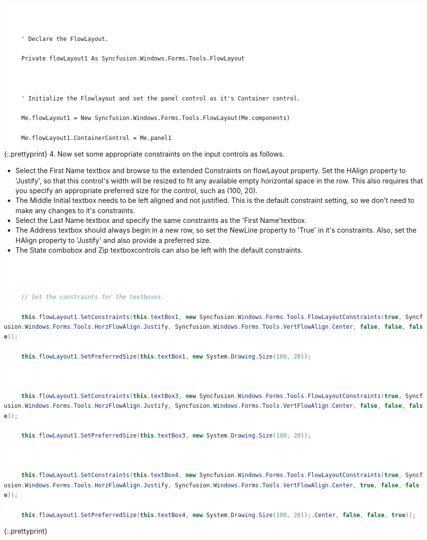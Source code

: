 
   ~~~ vbnet



		' Declare the FlowLayout.

		Private flowLayout1 As Syncfusion.Windows.Forms.Tools.FlowLayout



		' Initialize the Flowlayout and set the panel control as it's Container control.

		Me.flowLayout1 = New Syncfusion.Windows.Forms.Tools.FlowLayout(Me.components)

		Me.flowLayout1.ContainerControl = Me.panel1
   ~~~
   {:.prettyprint}
4. Now set some appropriate constraints on the input controls as follows.
   * Select the First Name textbox and browse to the extended Constraints on flowLayout property. Set the HAlign property to 'Justify', so that this control's width will be resized to fit any available empty horizontal space in the row. This also requires that you specify an appropriate preferred size for the control, such as (100, 20).
   * The Middle Initial textbox needs to be left aligned and not justified. This is the default constraint setting, so we don't need to make any changes to it's constraints.
   * Select the Last Name textbox and specify the same constraints as the 'First Name'textbox.
   * The Address textbox should always begin in a new row, so set the NewLine property to 'True' in it's constraints. Also, set the HAlign property to 'Justify' and also provide a preferred size.
   * The State combobox and Zip textboxcontrols can also be left with the default constraints.


   ~~~ cs



		// Set the constraints for the textboxes.

		this.flowLayout1.SetConstraints(this.textBox1, new Syncfusion.Windows.Forms.Tools.FlowLayoutConstraints(true, Syncfusion.Windows.Forms.Tools.HorzFlowAlign.Justify, Syncfusion.Windows.Forms.Tools.VertFlowAlign.Center, false, false, false));

		this.flowLayout1.SetPreferredSize(this.textBox1, new System.Drawing.Size(100, 20));



		this.flowLayout1.SetConstraints(this.textBox3, new Syncfusion.Windows.Forms.Tools.FlowLayoutConstraints(true, Syncfusion.Windows.Forms.Tools.HorzFlowAlign.Justify, Syncfusion.Windows.Forms.Tools.VertFlowAlign.Center, false, false, false));

		this.flowLayout1.SetPreferredSize(this.textBox3, new System.Drawing.Size(100, 20));



		this.flowLayout1.SetConstraints(this.textBox4, new Syncfusion.Windows.Forms.Tools.FlowLayoutConstraints(true, Syncfusion.Windows.Forms.Tools.HorzFlowAlign.Justify, Syncfusion.Windows.Forms.Tools.VertFlowAlign.Center, true, false, false));

		this.flowLayout1.SetPreferredSize(this.textBox4, new System.Drawing.Size(100, 20));.Center, false, false, true));

   ~~~
   {:.prettyprint}
